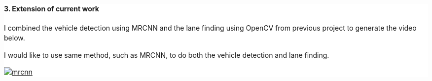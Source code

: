 

#### 3. Extension of current work

I combined the vehicle detection using MRCNN and the lane finding using OpenCV from previous project to generate the video below.

I would like to use same method, such as MRCNN, to do both the vehicle detection and lane finding.

[![mrcnn](./output_images/project_lane_video_mrcnn.gif)](https://youtu.be/7IxkXSPZ-So)
